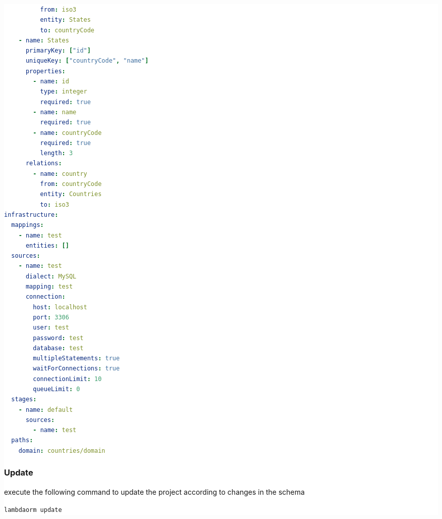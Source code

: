 ```yaml
          from: iso3
          entity: States
          to: countryCode
    - name: States
      primaryKey: ["id"]
      uniqueKey: ["countryCode", "name"]
      properties:
        - name: id
          type: integer
          required: true
        - name: name
          required: true
        - name: countryCode
          required: true
          length: 3
      relations:
        - name: country
          from: countryCode
          entity: Countries
          to: iso3
infrastructure:
  mappings:
    - name: test
      entities: []
  sources:
    - name: test
      dialect: MySQL
      mapping: test
      connection:
        host: localhost
        port: 3306
        user: test
        password: test
        database: test
        multipleStatements: true
        waitForConnections: true
        connectionLimit: 10
        queueLimit: 0
  stages:
    - name: default
      sources:
        - name: test
  paths:
    domain: countries/domain
```

### Update

execute the following command to update the project according to changes in the schema

```sh
lambdaorm update
```
